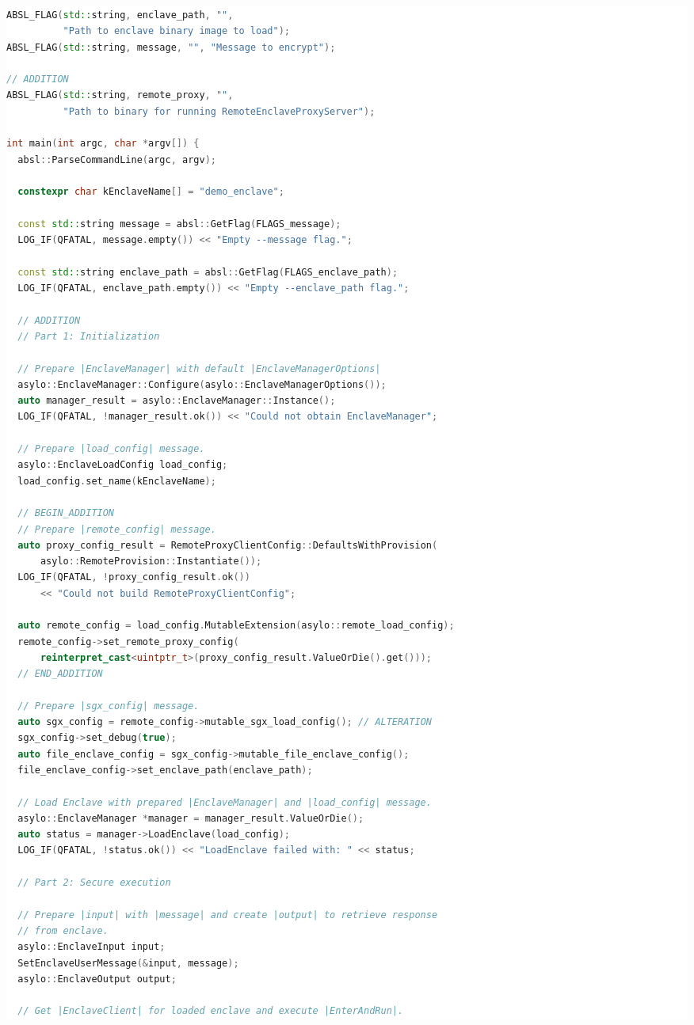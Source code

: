 ```cpp
ABSL_FLAG(std::string, enclave_path, "",
          "Path to enclave binary image to load");
ABSL_FLAG(std::string, message, "", "Message to encrypt");

// ADDITION
ABSL_FLAG(std::string, remote_proxy, "",
          "Path to binary for running RemoteEnclaveProxyServer");

int main(int argc, char *argv[]) {
  absl::ParseCommandLine(argc, argv);

  constexpr char kEnclaveName[] = "demo_enclave";

  const std::string message = absl::GetFlag(FLAGS_message);
  LOG_IF(QFATAL, message.empty()) << "Empty --message flag.";

  const std::string enclave_path = absl::GetFlag(FLAGS_enclave_path);
  LOG_IF(QFATAL, enclave_path.empty()) << "Empty --enclave_path flag.";

  // ADDITION
  // Part 1: Initialization

  // Prepare |EnclaveManager| with default |EnclaveManagerOptions|
  asylo::EnclaveManager::Configure(asylo::EnclaveManagerOptions());
  auto manager_result = asylo::EnclaveManager::Instance();
  LOG_IF(QFATAL, !manager_result.ok()) << "Could not obtain EnclaveManager";

  // Prepare |load_config| message.
  asylo::EnclaveLoadConfig load_config;
  load_config.set_name(kEnclaveName);

  // BEGIN_ADDITION
  // Prepare |remote_config| message.
  auto proxy_config_result = RemoteProxyClientConfig::DefaultsWithProvision(
      asylo::RemoteProvision::Instantiate());
  LOG_IF(QFATAL, !proxy_config_result.ok())
      << "Could not build RemoteProxyClientConfig";

  auto remote_config = load_config.MutableExtension(asylo::remote_load_config);
  remote_config->set_remote_proxy_config(
      reinterpret_cast<uintptr_t>(proxy_config_result.ValueOrDie().get()));
  // END_ADDITION

  // Prepare |sgx_config| message.
  auto sgx_config = remote_config->mutable_sgx_load_config(); // ALTERATION
  sgx_config->set_debug(true);
  auto file_enclave_config = sgx_config->mutable_file_enclave_config();
  file_enclave_config->set_enclave_path(enclave_path);

  // Load Enclave with prepared |EnclaveManager| and |load_config| message.
  asylo::EnclaveManager *manager = manager_result.ValueOrDie();
  auto status = manager->LoadEnclave(load_config);
  LOG_IF(QFATAL, !status.ok()) << "LoadEnclave failed with: " << status;

  // Part 2: Secure execution

  // Prepare |input| with |message| and create |output| to retrieve response
  // from enclave.
  asylo::EnclaveInput input;
  SetEnclaveUserMessage(&input, message);
  asylo::EnclaveOutput output;

  // Get |EnclaveClient| for loaded enclave and execute |EnterAndRun|.
```